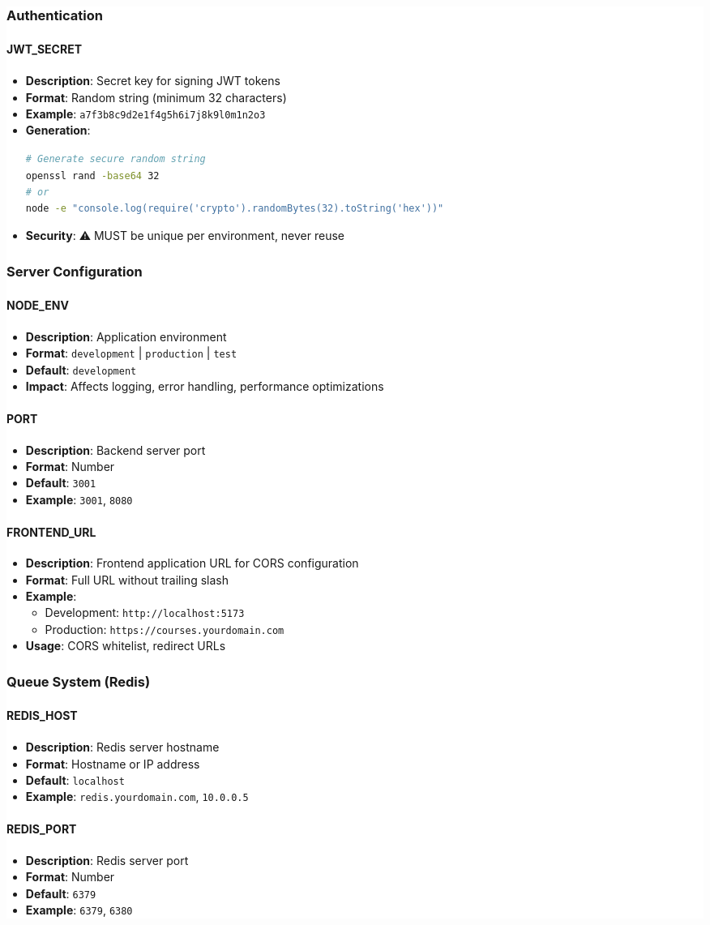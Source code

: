 ### Authentication

#### JWT_SECRET
- **Description**: Secret key for signing JWT tokens
- **Format**: Random string (minimum 32 characters)
- **Example**: `a7f3b8c9d2e1f4g5h6i7j8k9l0m1n2o3`
- **Generation**: 
  ```bash
  # Generate secure random string
  openssl rand -base64 32
  # or
  node -e "console.log(require('crypto').randomBytes(32).toString('hex'))"
  ```
- **Security**: ⚠️ MUST be unique per environment, never reuse

### Server Configuration

#### NODE_ENV
- **Description**: Application environment
- **Format**: `development` | `production` | `test`
- **Default**: `development`
- **Impact**: Affects logging, error handling, performance optimizations

#### PORT
- **Description**: Backend server port
- **Format**: Number
- **Default**: `3001`
- **Example**: `3001`, `8080`

#### FRONTEND_URL
- **Description**: Frontend application URL for CORS configuration
- **Format**: Full URL without trailing slash
- **Example**: 
  - Development: `http://localhost:5173`
  - Production: `https://courses.yourdomain.com`
- **Usage**: CORS whitelist, redirect URLs

### Queue System (Redis)

#### REDIS_HOST
- **Description**: Redis server hostname
- **Format**: Hostname or IP address
- **Default**: `localhost`
- **Example**: `redis.yourdomain.com`, `10.0.0.5`

#### REDIS_PORT
- **Description**: Redis server port
- **Format**: Number
- **Default**: `6379`
- **Example**: `6379`, `6380`
